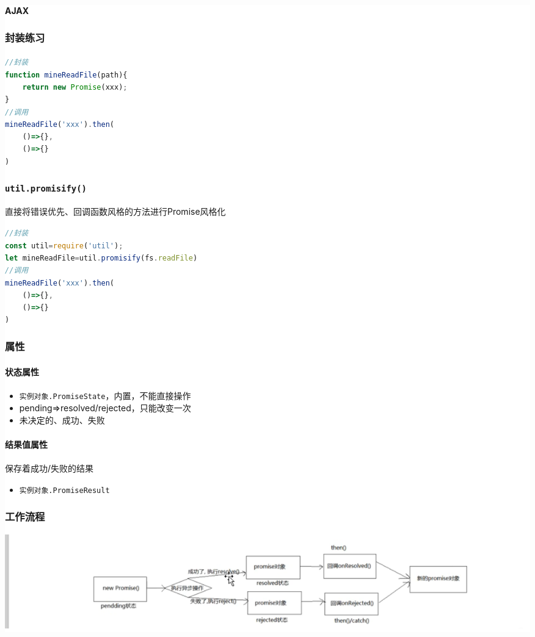 #### AJAX

### 封装练习

```js
//封装
function mineReadFile(path){
    return new Promise(xxx);
}
//调用
mineReadFile('xxx').then(
	()=>{},
    ()=>{}
)
```

### `util.promisify()`

直接将错误优先、回调函数风格的方法进行Promise风格化

```js
//封装
const util=require('util');
let mineReadFile=util.promisify(fs.readFile)
//调用
mineReadFile('xxx').then(
	()=>{},
    ()=>{}
)
```

### 属性

#### 状态属性

- `实例对象.PromiseState`，内置，不能直接操作
- pending=>resolved/rejected，只能改变一次
- 未决定的、成功、失败

#### 结果值属性

保存着成功/失败的结果

- `实例对象.PromiseResult`

### 工作流程

![image-20230328200211517](Promise笔记.assets/image-20230328200211517.png)
